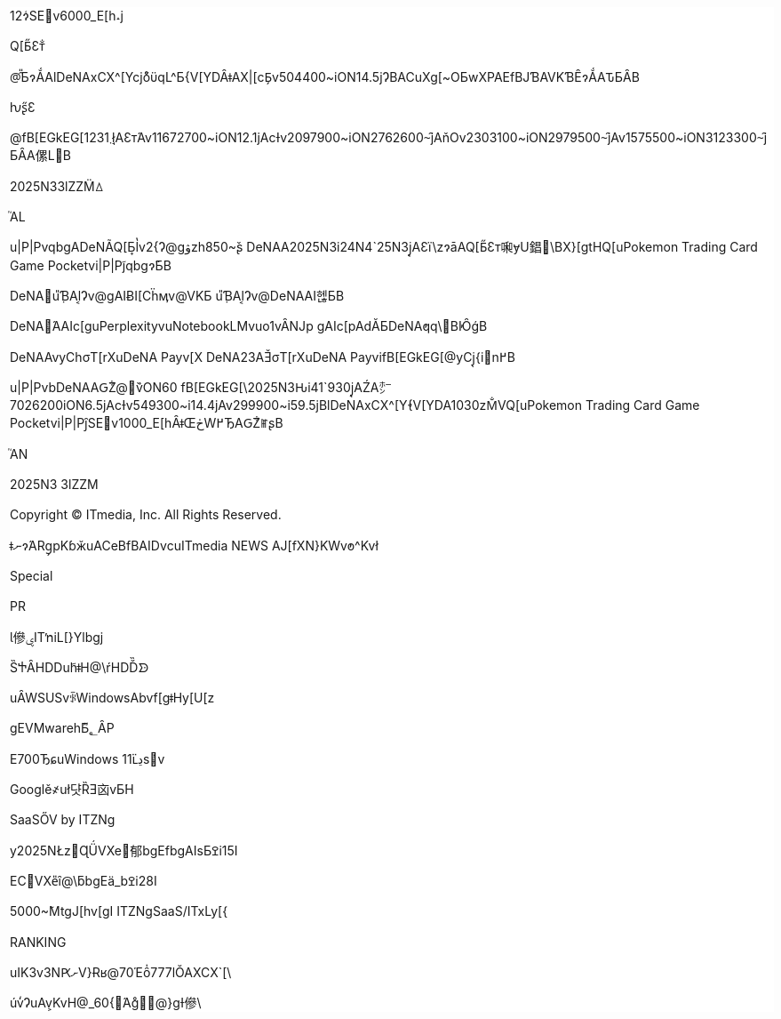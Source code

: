 12ɂ͑SE݌v6000_E[h˔j

Q[Ƃ̋Ɛт̐

@̑̎ƂɂẮAlDeNAxCX^[Ycjő̊ϋqL^Ƃ{V[YDȂǂAX|[cƂ̗v504400~iON14.5jɁBACuXg[~OƂwXPAEfBJƁAVKƁȆɂẮAԎƂȂB

ƕʂ̋Ɛ

@fB[EGkEG[1231܂ł̘AƐт́Av11672700~iON12.1jAcƗv2097900~iON2762600~̑jAňOv2303100~iON2979500~̑jAv1575500~iON3123300~̑jƂȂA傫L΂B

2025N33lZZM̈ꕔ

֘AL

u|P|PvqbgADeNÃQ[Ƃ͎l̔v2{Ɂ@gۋzh850~̌ʂ DeNAA2025N3i24N4`25N3j̘AƐї\zɂāAQ[Ƃ̋Ɛт啝ɏU錩݂𔭕\BX}[gtHQ[uPokemon Trading Card Game Pocketvi|P|Pj̃qbgɂ̂ƂB

DeNAu݂̎ƁAl͔Ɂv@gAIɃI[Cḧӎv\@VKƂ u݂̎ƁAl͔Ɂv@DeNAAI헪Ƃ́B

DeNA́AAIc[guPerplexityvuNotebookLMvuo1vȂǊp gAIc[pAdĂƂDeNA̓qq\B̓IȎǵB

DeNAAvyChσT[rXuDeNA Payv[X DeNA23AƎ̌σT[rXuDeNA PayvifB[EGkEG[@yCj̖{i񋟂n߂B

u|P|PvbDeNAAԌZ͋@㔼̏v͑ON60 fB[EGkEG[\2025N3Ԋi41`930j̘AŹA㍂7026200iON6.5jAcƗv549300~i14.4jAv299900~i59.5jBlDeNAxCX^[Y̓{V[YDA1030zM̐VQ[uPokemon Trading Card Game Pocketvi|P|Pj̑SE݌v1000_E[hȂǂŒڂW߂ЂAԌZ͋ꂵʂB

֘AN

2025N3 3lZZM

Copyright © ITmedia, Inc. All Rights Reserved.

ǂނɂ́ARg̗pKɓӂuACeBfBAIDvсuITmedia NEWS AJ[fXN}KWv̓o^Kvł

Special

PR

Ɩ傪ۑITŉiL[}Ylbgj

S̏ႵȂHDDuh͂ǂH@\ŕHDĎ̏ᗦ

uȂWSUSvꂩWindowsAbvf[gǂHy[U[z

gEVMwarehƂ͌؂ȂP

E700ЂɕuWindows 11ւ̈ڍs󋵁v

Googlě҂uł댯ȐƎ㐫vƂ́H

SaaSŐV by ITZNg

y2025NŁz݌ɊǗVXe𓱓郁bgEfbgAIѕƂߐi15I

EC󔭒VXe̎ȋ@\ƃbgEӓ_bߐi28I

5000~̃MtgJ[hv[gI ITZNgSaaS/ITxLy[{

RANKING

uIK3v3NԖށV}Ɍʁ@70Έȏ̍777lŎAXCX`[\

úv̒ɁuAv͕KvH@_60{𕪐́Ag̊񎦁@}gƗ傪\
